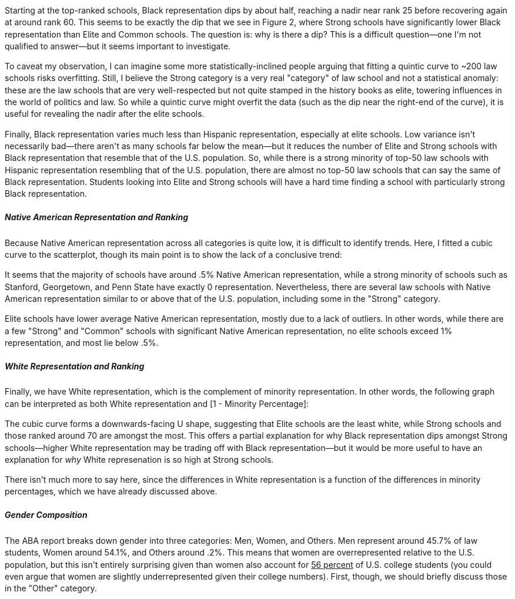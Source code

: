 <iframe width="708" height="500" frameborder="0" scrolling="no" src="//plotly.com/~jzlee/71.embed"></iframe>
<p>Starting at the top-ranked schools, Black representation dips by about half, reaching a nadir near rank 25 before recovering again at around rank 60. This seems to be exactly the dip that we see in Figure 2, where Strong schools have significantly lower Black representation than Elite and Common schools. The question is: why is there a dip? This is a difficult question&mdash;one I'm not qualified to answer&mdash;but it seems important to investigate. </p>
<p>To caveat my observation, I can imagine some more statistically-inclined people arguing that fitting a quintic curve to ~200 law schools risks overfitting. Still, I believe the Strong category is a very real "category" of law school and not a statistical anomaly: these are the law schools that are very well-respected but not quite stamped in the history books as elite, towering influences in the world of politics and law. So while a quintic curve might overfit the data (such as the dip near the right-end of the curve), it is useful for revealing the nadir after the elite schools. </p>
<p>Finally, Black representation varies much less than Hispanic representation, especially at elite schools. Low variance isn't necessarily bad&mdash;there aren't as many schools far below the mean&mdash;but it reduces the number of Elite and Strong schools with Black representation that resemble that of the U.S. population. So, while there is a strong minority of top-50 law schools with Hispanic representation resembling that of the U.S. population, there are almost no top-50 law schools that can say the same of Black representation. Students looking into Elite and Strong schools will have a hard time finding a school with particularly strong Black representation. </p>
<h5>Native American Representation and Ranking</h5>
<p class = "graph">
Because Native American representation across all categories is quite low, it is difficult to identify trends. Here, I fitted a cubic curve to the scatterplot, though its main point is to show the lack of a conclusive trend:
</p>

<iframe width="708" height="500" frameborder="0" scrolling="no" src="//plotly.com/~jzlee/74.embed"></iframe>
<p>It seems that the majority of schools have around .5% Native American representation, while a strong minority of schools such as Stanford, Georgetown, and Penn State have exactly 0 representation. Nevertheless, there are several law schools with Native American representation similar to or above that of the U.S. population, including some in the "Strong" category. </p>
<p>Elite schools have lower average Native American representation, mostly due to a lack of outliers. In other words, while there are a few "Strong" and "Common" schools with significant Native American representation, no elite schools exceed 1% representation, and most lie below .5%. </p>
<h5>White Representation and Ranking</h5>
<p class = "graph">Finally, we have White representation, which is the complement of minority representation. In other words, the following graph can be interpreted as both White representation and [1 - Minority Percentage]: </p>

<iframe width="708" height="500" frameborder="0" scrolling="no" src="//plotly.com/~jzlee/14.embed"></iframe>

<p>The cubic curve forms a downwards-facing U shape, suggesting that Elite schools are the least white, while Strong schools and those ranked around 70 are amongst the most. This offers a partial explanation for why Black representation dips amongst Strong schools&mdash;higher White representation may be trading off with Black representation&mdash;but it would be more useful to have an explanation for <i>why</i> White represenation is so high at Strong schools.</p>
<p>There isn't much more to say here, since the differences in White representation is a function of the differences in minority percentages, which we have already discussed above.</p>
<h5>Gender Composition</h5>
<p class = "graph">The ABA report breaks down gender into three categories: Men, Women, and Others. Men represent around 45.7% of law students, Women around 54.1%, and Others around .2%. This means that women are overrepresented relative to the U.S. population, but this isn't entirely surprising given than women also account for <a href = "https://www.washingtonpost.com/local/education/the-degrees-of-separation-between-the-genders-in-college-keeps-growing/2019/10/25/8b2e5094-f2ab-11e9-89eb-ec56cd414732_story.html">56 percent</a> of U.S. college students (you could even argue that women are slightly underrepresented given their college numbers). First, though, we should briefly discuss those in the "Other" category.
